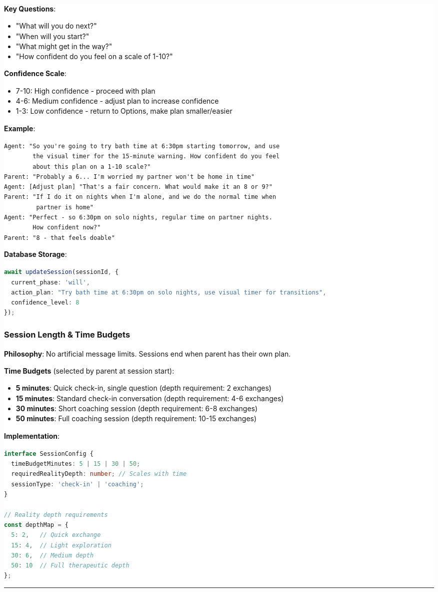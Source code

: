 **Key Questions**:
- "What will you do next?"
- "When will you start?"
- "What might get in the way?"
- "How confident do you feel on a scale of 1-10?"

**Confidence Scale**:
- 7-10: High confidence - proceed with plan
- 4-6: Medium confidence - adjust plan to increase confidence
- 1-3: Low confidence - return to Options, make plan smaller/easier

**Example**:
```
Agent: "So you're going to try bath time at 6:30pm starting tomorrow, and use
        the visual timer for the 15-minute warning. How confident do you feel
        about this plan on a 1-10 scale?"
Parent: "Probably a 6... I'm worried my partner won't be home in time"
Agent: [Adjust plan] "That's a fair concern. What would make it an 8 or 9?"
Parent: "If I do it on nights when I'm alone, and we do the normal time when
         partner is home"
Agent: "Perfect - so 6:30pm on solo nights, regular time on partner nights.
        How confident now?"
Parent: "8 - that feels doable"
```

**Database Storage**:
```typescript
await updateSession(sessionId, {
  current_phase: 'will',
  action_plan: "Try bath time at 6:30pm on solo nights, use visual timer for transitions",
  confidence_level: 8
});
```

### Session Length & Time Budgets

**Philosophy**: No artificial message limits. Sessions end when parent has their own plan.

**Time Budgets** (selected by parent at session start):
- **5 minutes**: Quick check-in, single question (depth requirement: 2 exchanges)
- **15 minutes**: Standard check-in conversation (depth requirement: 4-6 exchanges)
- **30 minutes**: Short coaching session (depth requirement: 6-8 exchanges)
- **50 minutes**: Full coaching session (depth requirement: 10-15 exchanges)

**Implementation**:
```typescript
interface SessionConfig {
  timeBudgetMinutes: 5 | 15 | 30 | 50;
  requiredRealityDepth: number; // Scales with time
  sessionType: 'check-in' | 'coaching';
}

// Reality depth requirements
const depthMap = {
  5: 2,   // Quick exchange
  15: 4,  // Light exploration
  30: 6,  // Medium depth
  50: 10  // Full therapeutic depth
};
```

---